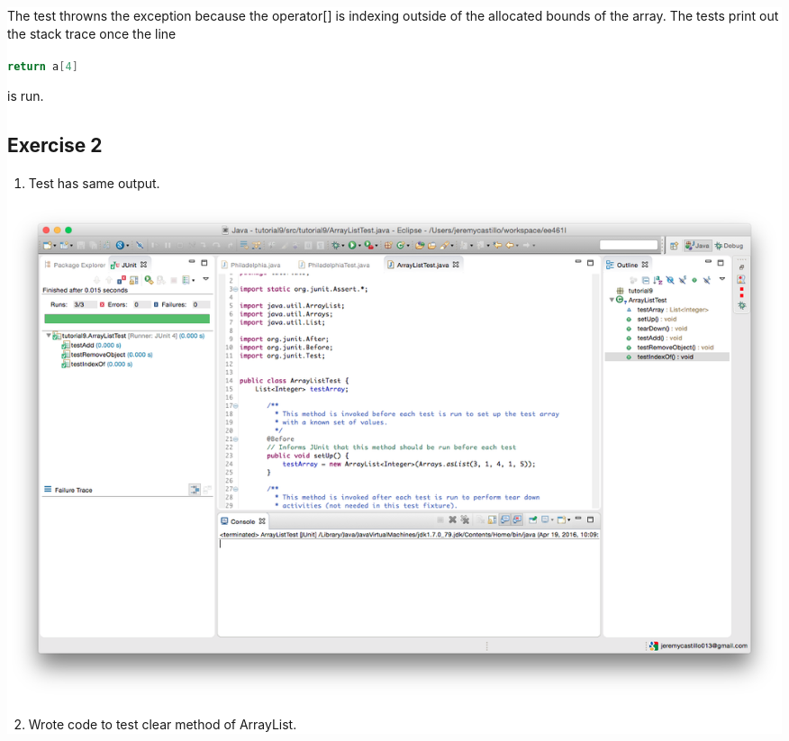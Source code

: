The test throwns the exception because the operator[] is indexing outside of the allocated bounds of the array. The tests print out the stack trace once the line 
```java 
return a[4] 
```
is run.

## Exercise 2

1) Test has same output.

![Test 5](screenshots/test5.png)

2) Wrote code to test clear method of ArrayList.
